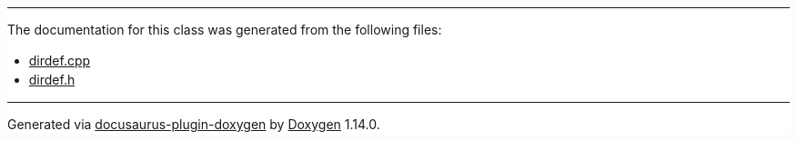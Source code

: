 </div>

<hr/>

<p>The documentation for this class was generated from the following files:</p>

<ul>
<li><a href="/web-doxygen/docs/api/files/src/dirdef-cpp">dirdef.cpp</a></li>
<li><a href="/web-doxygen/docs/api/files/src/dirdef-h">dirdef.h</a></li>
</ul>

<hr/>

<p class="doxyGeneratedBy">Generated via <a href="https://github.com/xpack/docusaurus-plugin-doxygen">docusaurus-plugin-doxygen</a> by <a href="https://www.doxygen.nl">Doxygen</a> 1.14.0.</p>

</div>
